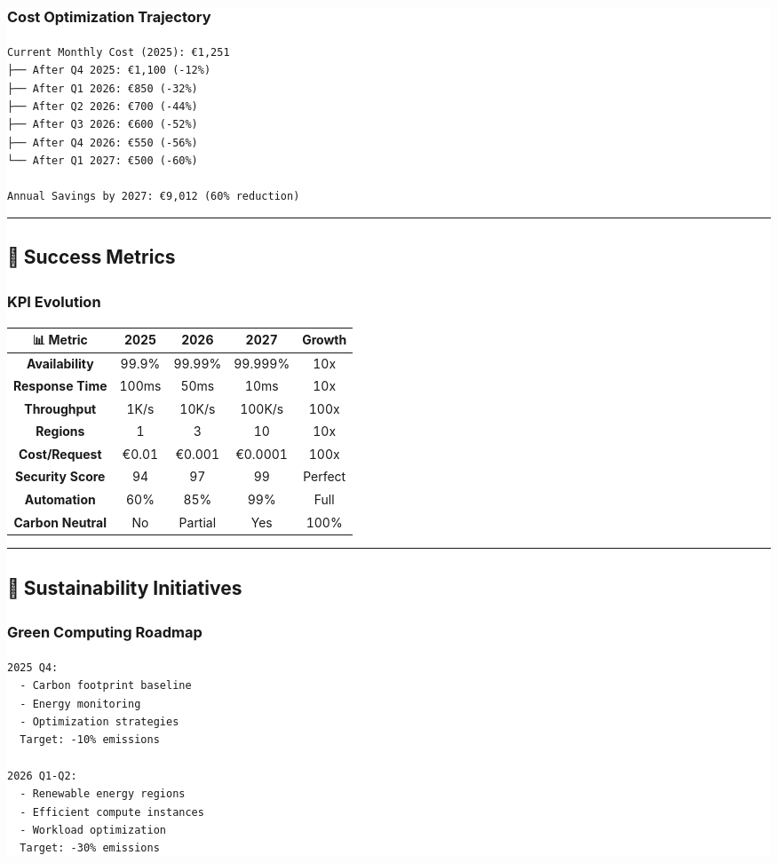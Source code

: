 ### Cost Optimization Trajectory

    Current Monthly Cost (2025): €1,251
    ├── After Q4 2025: €1,100 (-12%)
    ├── After Q1 2026: €850 (-32%)
    ├── After Q2 2026: €700 (-44%)
    ├── After Q3 2026: €600 (-52%)
    ├── After Q4 2026: €550 (-56%)
    └── After Q1 2027: €500 (-60%)

    Annual Savings by 2027: €9,012 (60% reduction)

---

## 🎯 Success Metrics

### KPI Evolution

| 📊 **Metric** | **2025** | **2026** | **2027** | **Growth** |
|:-------------:|:--------:|:--------:|:--------:|:----------:|
| **Availability** | 99.9% | 99.99% | 99.999% | 10x |
| **Response Time** | 100ms | 50ms | 10ms | 10x |
| **Throughput** | 1K/s | 10K/s | 100K/s | 100x |
| **Regions** | 1 | 3 | 10 | 10x |
| **Cost/Request** | €0.01 | €0.001 | €0.0001 | 100x |
| **Security Score** | 94 | 97 | 99 | Perfect |
| **Automation** | 60% | 85% | 99% | Full |
| **Carbon Neutral** | No | Partial | Yes | 100% |

---

## 🌱 Sustainability Initiatives

### Green Computing Roadmap

    2025 Q4:
      - Carbon footprint baseline
      - Energy monitoring
      - Optimization strategies
      Target: -10% emissions

    2026 Q1-Q2:
      - Renewable energy regions
      - Efficient compute instances
      - Workload optimization
      Target: -30% emissions
